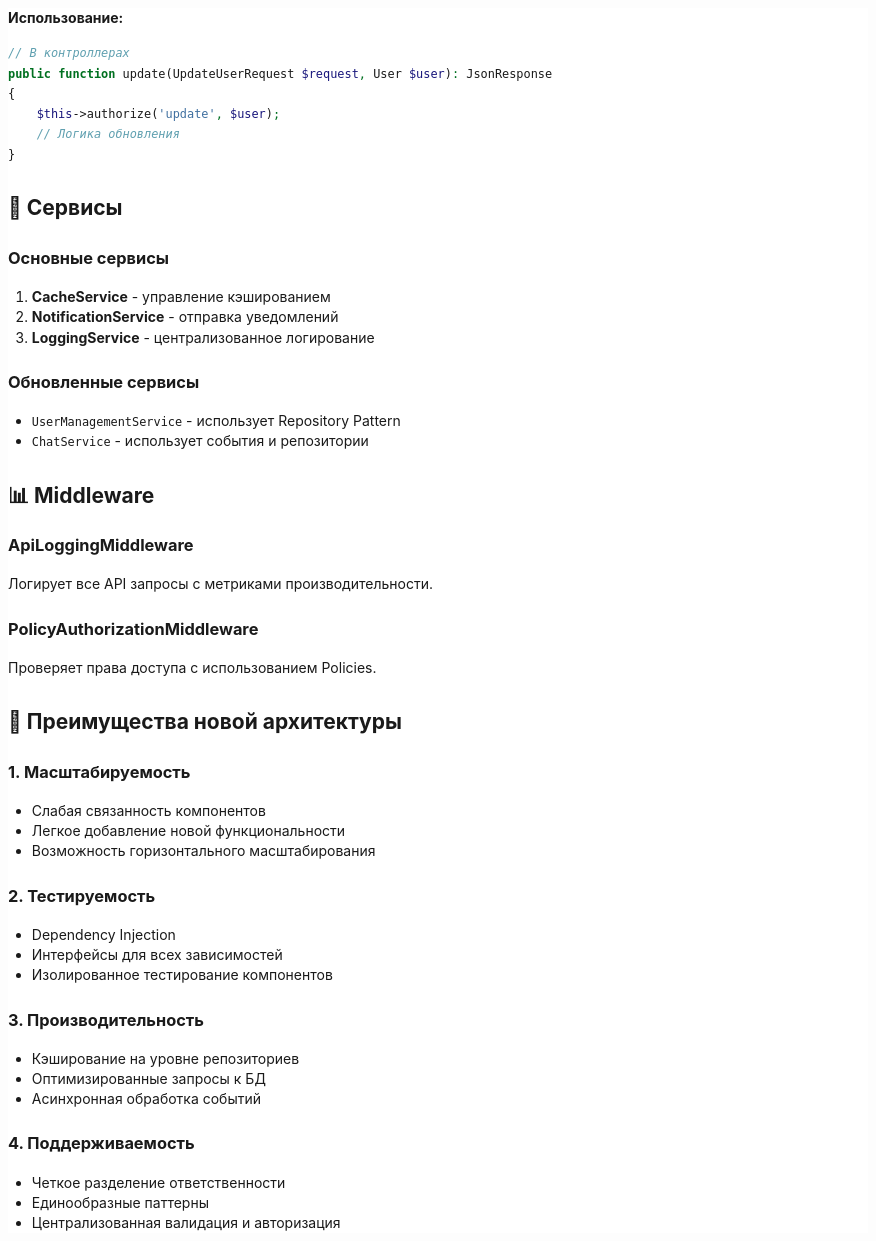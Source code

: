 **Использование:**
```php
// В контроллерах
public function update(UpdateUserRequest $request, User $user): JsonResponse
{
    $this->authorize('update', $user);
    // Логика обновления
}
```

## 🔧 Сервисы

### Основные сервисы

1. **CacheService** - управление кэшированием
2. **NotificationService** - отправка уведомлений
3. **LoggingService** - централизованное логирование

### Обновленные сервисы

- `UserManagementService` - использует Repository Pattern
- `ChatService` - использует события и репозитории

## 📊 Middleware

### ApiLoggingMiddleware
Логирует все API запросы с метриками производительности.

### PolicyAuthorizationMiddleware
Проверяет права доступа с использованием Policies.

## 🚀 Преимущества новой архитектуры

### 1. Масштабируемость
- Слабая связанность компонентов
- Легкое добавление новой функциональности
- Возможность горизонтального масштабирования

### 2. Тестируемость
- Dependency Injection
- Интерфейсы для всех зависимостей
- Изолированное тестирование компонентов

### 3. Производительность
- Кэширование на уровне репозиториев
- Оптимизированные запросы к БД
- Асинхронная обработка событий

### 4. Поддерживаемость
- Четкое разделение ответственности
- Единообразные паттерны
- Централизованная валидация и авторизация
